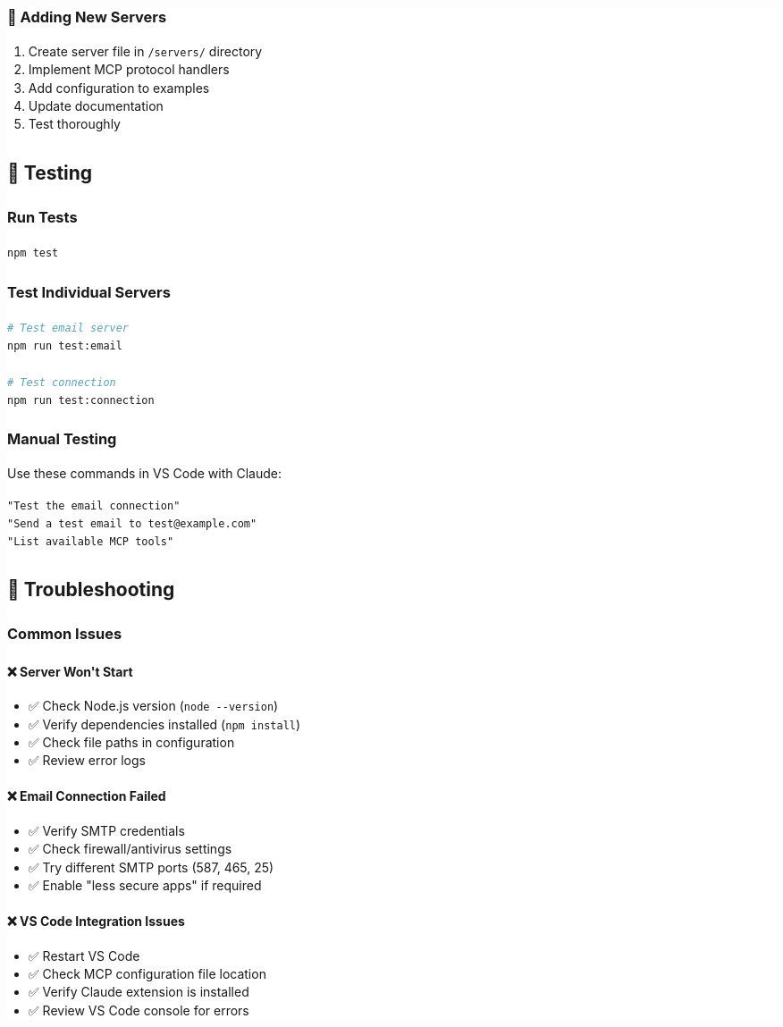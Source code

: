 ### 🔧 Adding New Servers
1. Create server file in `/servers/` directory
2. Implement MCP protocol handlers
3. Add configuration to examples
4. Update documentation
5. Test thoroughly

## 🧪 Testing

### Run Tests
```bash
npm test
```

### Test Individual Servers
```bash
# Test email server
npm run test:email

# Test connection
npm run test:connection
```

### Manual Testing
Use these commands in VS Code with Claude:
```
"Test the email connection"
"Send a test email to test@example.com"
"List available MCP tools"
```

## 🚨 Troubleshooting

### Common Issues

#### ❌ Server Won't Start
- ✅ Check Node.js version (`node --version`)
- ✅ Verify dependencies installed (`npm install`)
- ✅ Check file paths in configuration
- ✅ Review error logs

#### ❌ Email Connection Failed
- ✅ Verify SMTP credentials
- ✅ Check firewall/antivirus settings
- ✅ Try different SMTP ports (587, 465, 25)
- ✅ Enable "less secure apps" if required

#### ❌ VS Code Integration Issues
- ✅ Restart VS Code
- ✅ Check MCP configuration file location
- ✅ Verify Claude extension is installed
- ✅ Review VS Code console for errors

